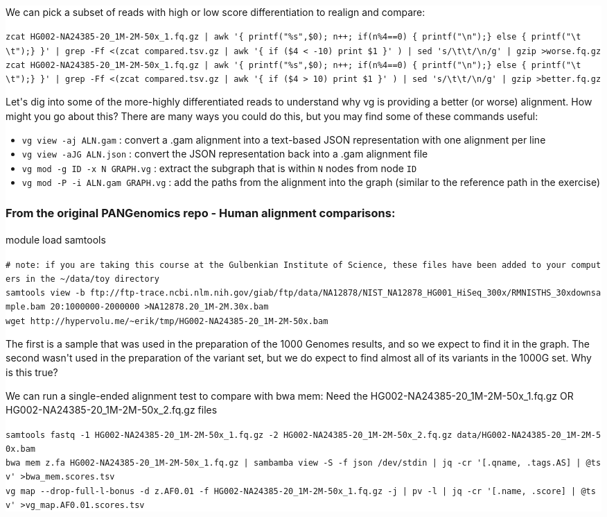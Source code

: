 We can pick a subset of reads with high or low score differentiation to realign and compare:

    zcat HG002-NA24385-20_1M-2M-50x_1.fq.gz | awk '{ printf("%s",$0); n++; if(n%4==0) { printf("\n");} else { printf("\t\t");} }' | grep -Ff <(zcat compared.tsv.gz | awk '{ if ($4 < -10) print $1 }' ) | sed 's/\t\t/\n/g' | gzip >worse.fq.gz
    zcat HG002-NA24385-20_1M-2M-50x_1.fq.gz | awk '{ printf("%s",$0); n++; if(n%4==0) { printf("\n");} else { printf("\t\t");} }' | grep -Ff <(zcat compared.tsv.gz | awk '{ if ($4 > 10) print $1 }' ) | sed 's/\t\t/\n/g' | gzip >better.fq.gz

Let's dig into some of the more-highly differentiated reads to understand why vg is providing a better (or worse) alignment. How might you go about this? There are many ways you could do this, but you may find some of these commands useful:

- `vg view -aj ALN.gam` : convert a .gam alignment into a text-based JSON representation with one alignment per line
- `vg view -aJG ALN.json` : convert the JSON representation back into a .gam alignment file
- `vg mod -g ID -x N GRAPH.vg` : extract the subgraph that is within `N` nodes from node `ID`
- `vg mod -P -i ALN.gam GRAPH.vg` : add the paths from the alignment into the graph (similar to the reference path in the exercise)
















### From the original PANGenomics repo - Human alignment comparisons:

module load samtools

    # note: if you are taking this course at the Gulbenkian Institute of Science, these files have been added to your computers in the ~/data/toy directory
    samtools view -b ftp://ftp-trace.ncbi.nlm.nih.gov/giab/ftp/data/NA12878/NIST_NA12878_HG001_HiSeq_300x/RMNISTHS_30xdownsample.bam 20:1000000-2000000 >NA12878.20_1M-2M.30x.bam
    wget http://hypervolu.me/~erik/tmp/HG002-NA24385-20_1M-2M-50x.bam

The first is a sample that was used in the preparation of the 1000 Genomes results, and so we expect to find it in the graph. The second wasn't used in the preparation of the variant set, but we do expect to find almost all of its variants in the 1000G set. Why is this true?

We can run a single-ended alignment test to compare with bwa mem:
Need the HG002-NA24385-20_1M-2M-50x_1.fq.gz OR HG002-NA24385-20_1M-2M-50x_2.fq.gz files

    samtools fastq -1 HG002-NA24385-20_1M-2M-50x_1.fq.gz -2 HG002-NA24385-20_1M-2M-50x_2.fq.gz data/HG002-NA24385-20_1M-2M-50x.bam
    bwa mem z.fa HG002-NA24385-20_1M-2M-50x_1.fq.gz | sambamba view -S -f json /dev/stdin | jq -cr '[.qname, .tags.AS] | @tsv' >bwa_mem.scores.tsv
    vg map --drop-full-l-bonus -d z.AF0.01 -f HG002-NA24385-20_1M-2M-50x_1.fq.gz -j | pv -l | jq -cr '[.name, .score] | @tsv' >vg_map.AF0.01.scores.tsv
